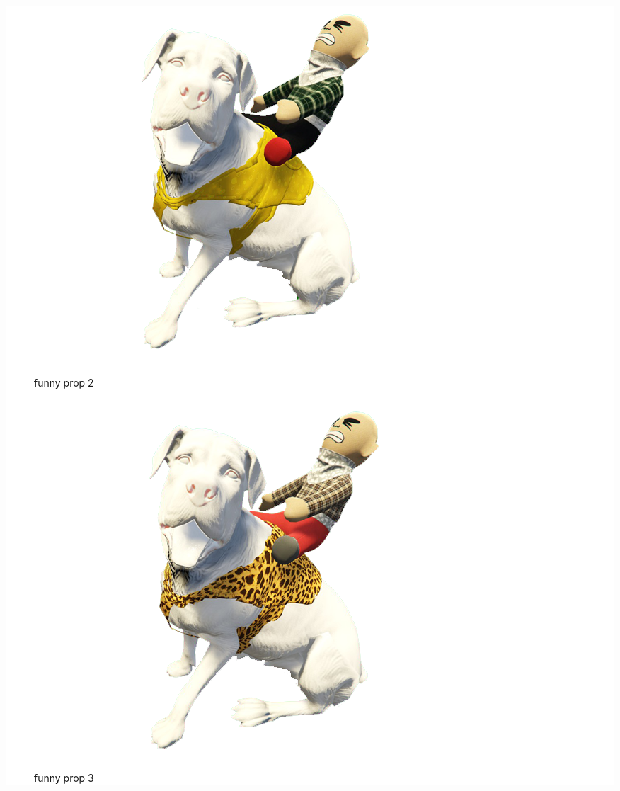  

<figure><img src="../../.gitbook/assets/prop2.png" alt=""><figcaption><p>funny prop 2</p></figcaption></figure>

 

<figure><img src="../../.gitbook/assets/prop3.png" alt=""><figcaption><p>funny prop 3</p></figcaption></figure>
